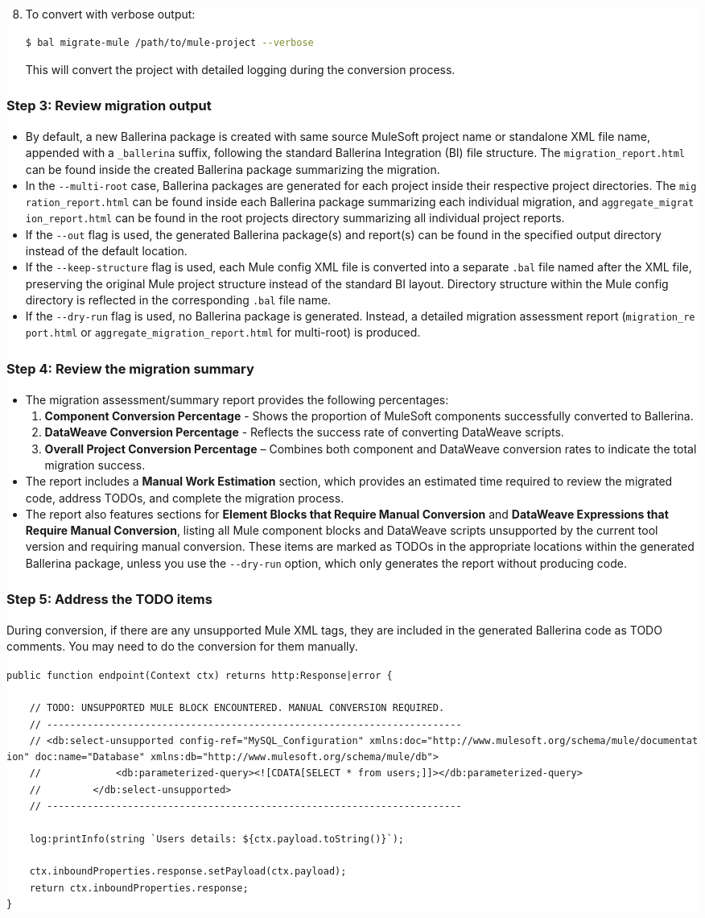 8. To convert with verbose output:
    ```bash
    $ bal migrate-mule /path/to/mule-project --verbose
    ```
    This will convert the project with detailed logging during the conversion process.

### Step 3: Review migration output

- By default, a new Ballerina package is created with same source MuleSoft project name or standalone XML file name, appended with a `_ballerina` suffix, following the standard Ballerina Integration (BI) file structure. The `migration_report.html` can be found inside the created Ballerina package summarizing the migration.
- In the `--multi-root` case, Ballerina packages are generated for each project inside their respective project directories. The `migration_report.html` can be found inside each Ballerina package summarizing each individual migration, and `aggregate_migration_report.html` can be found in the root projects directory summarizing all individual project reports.
- If the `--out` flag is used, the generated Ballerina package(s) and report(s) can be found in the specified output directory instead of the default location.
- If the `--keep-structure` flag is used, each Mule config XML file is converted into a separate `.bal` file named after the XML file, preserving the original Mule project structure instead of the standard BI layout. Directory structure within the Mule config directory is reflected in the corresponding `.bal` file name.
- If the `--dry-run` flag is used, no Ballerina package is generated. Instead, a detailed migration assessment report (`migration_report.html` or `aggregate_migration_report.html` for multi-root) is produced.

### Step 4: Review the migration summary

- The migration assessment/summary report provides the following percentages:
    1. **Component Conversion Percentage** - Shows the proportion of MuleSoft components successfully converted to Ballerina.
    2. **DataWeave Conversion Percentage** - Reflects the success rate of converting DataWeave scripts.
    3. **Overall Project Conversion Percentage** – Combines both component and DataWeave conversion rates to indicate the total migration success.
- The report includes a **Manual Work Estimation** section, which provides an estimated time required to review the migrated code, address TODOs, and complete the migration process.
- The report also features sections for **Element Blocks that Require Manual Conversion** and **DataWeave Expressions that Require Manual Conversion**, listing all Mule component blocks and DataWeave scripts unsupported by the current tool version and requiring manual conversion. These items are marked as TODOs in the appropriate locations within the generated Ballerina package, unless you use the `--dry-run` option, which only generates the report without producing code.

### Step 5: Address the TODO items

During conversion, if there are any unsupported Mule XML tags, they are included in the generated Ballerina code as TODO comments. You may need to do the conversion for them manually.

```ballerina
public function endpoint(Context ctx) returns http:Response|error {

    // TODO: UNSUPPORTED MULE BLOCK ENCOUNTERED. MANUAL CONVERSION REQUIRED.
    // ------------------------------------------------------------------------
    // <db:select-unsupported config-ref="MySQL_Configuration" xmlns:doc="http://www.mulesoft.org/schema/mule/documentation" doc:name="Database" xmlns:db="http://www.mulesoft.org/schema/mule/db">
    //             <db:parameterized-query><![CDATA[SELECT * from users;]]></db:parameterized-query>
    //         </db:select-unsupported>
    // ------------------------------------------------------------------------

    log:printInfo(string `Users details: ${ctx.payload.toString()}`);

    ctx.inboundProperties.response.setPayload(ctx.payload);
    return ctx.inboundProperties.response;
}
```